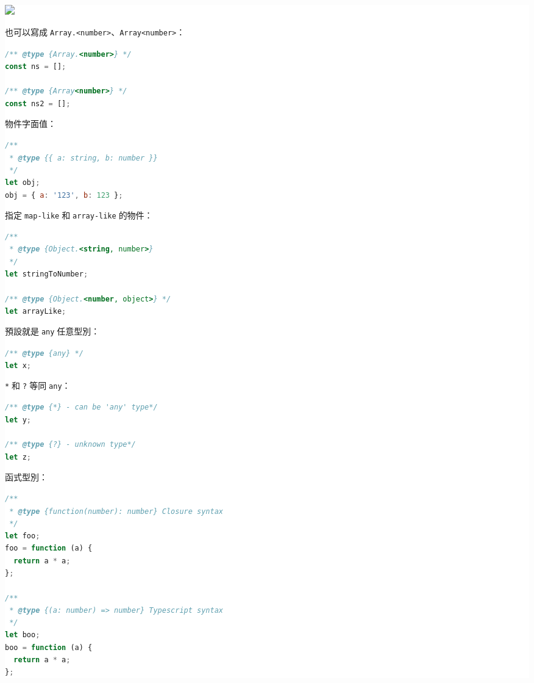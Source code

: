 ![](https://i.imgur.com/dSELgA6.png)

也可以寫成 `Array.<number>`、`Array<number>`：
```javascript
/** @type {Array.<number>} */
const ns = [];

/** @type {Array<number>} */
const ns2 = [];
```

物件字面值：
```javascript
/**
 * @type {{ a: string, b: number }}
 */
let obj;
obj = { a: '123', b: 123 };
```

指定 `map-like` 和 `array-like` 的物件：
```javascript
/**
 * @type {Object.<string, number>}
 */
let stringToNumber;

/** @type {Object.<number, object>} */
let arrayLike;
```

預設就是 `any` 任意型別：
```javascript
/** @type {any} */
let x;
```
`*` 和 `?` 等同 `any`：
```javascript
/** @type {*} - can be 'any' type*/
let y;

/** @type {?} - unknown type*/
let z;
```

函式型別：
```javascript
/**
 * @type {function(number): number} Closure syntax
 */
let foo;
foo = function (a) {
  return a * a;
};

/** 
 * @type {(a: number) => number} Typescript syntax
 */
let boo;
boo = function (a) {
  return a * a;
};
```
